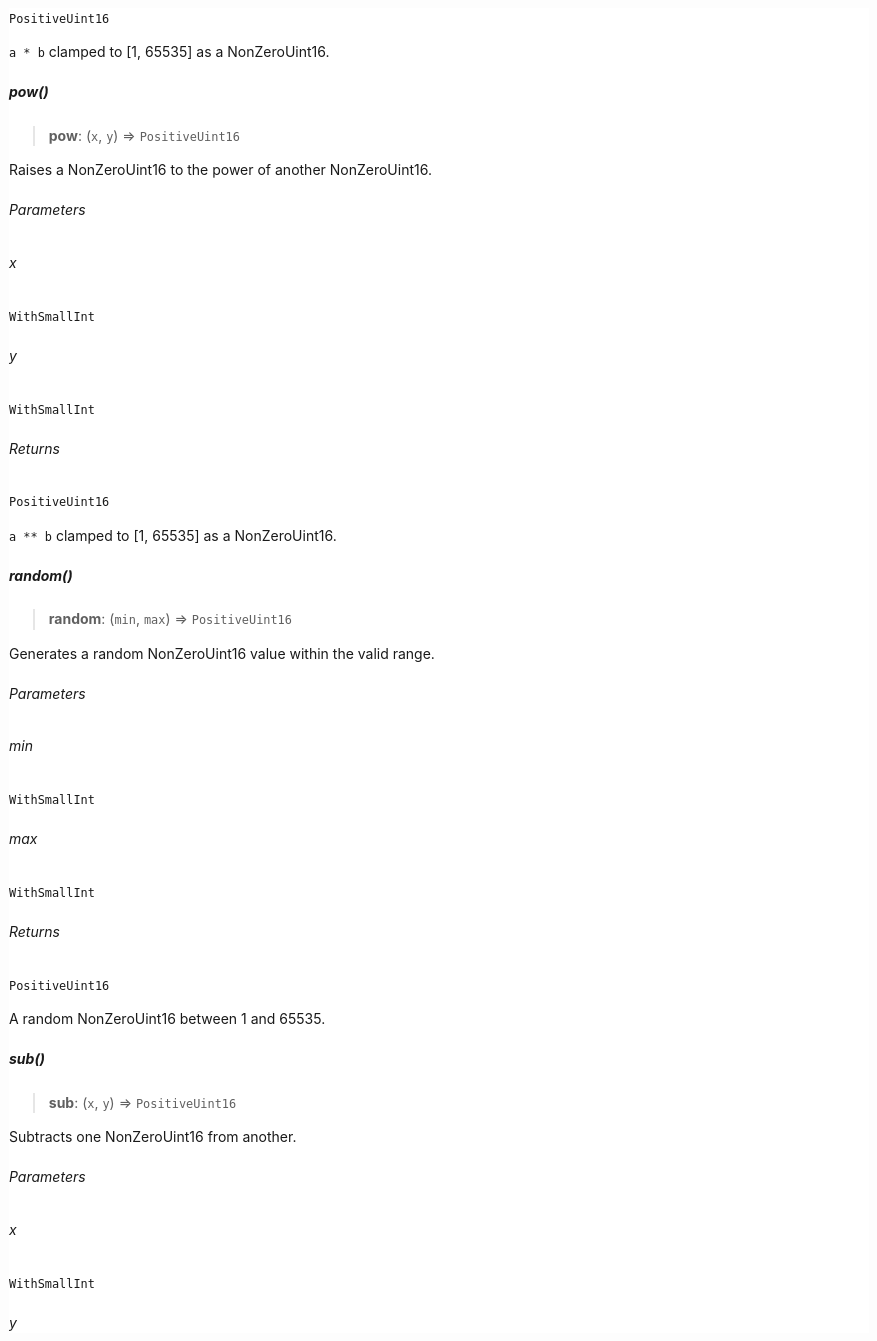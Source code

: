 `PositiveUint16`

`a * b` clamped to [1, 65535] as a NonZeroUint16.

##### pow()

> **pow**: (`x`, `y`) => `PositiveUint16`

Raises a NonZeroUint16 to the power of another NonZeroUint16.

###### Parameters

###### x

`WithSmallInt`

###### y

`WithSmallInt`

###### Returns

`PositiveUint16`

`a ** b` clamped to [1, 65535] as a NonZeroUint16.

##### random()

> **random**: (`min`, `max`) => `PositiveUint16`

Generates a random NonZeroUint16 value within the valid range.

###### Parameters

###### min

`WithSmallInt`

###### max

`WithSmallInt`

###### Returns

`PositiveUint16`

A random NonZeroUint16 between 1 and 65535.

##### sub()

> **sub**: (`x`, `y`) => `PositiveUint16`

Subtracts one NonZeroUint16 from another.

###### Parameters

###### x

`WithSmallInt`

###### y
